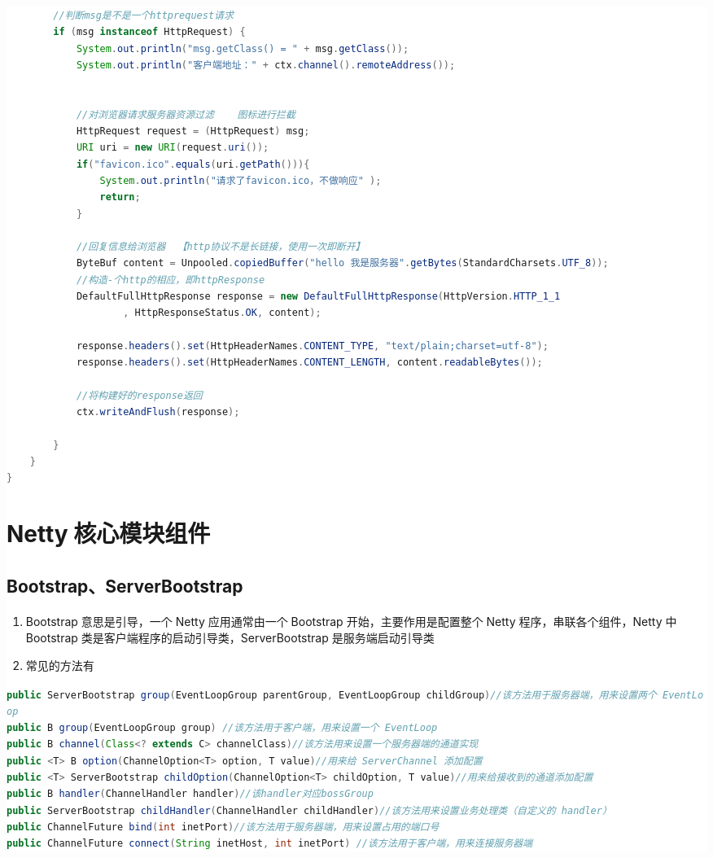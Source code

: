 ```java
        //判断msg是不是一个httprequest请求
        if (msg instanceof HttpRequest) {
            System.out.println("msg.getClass() = " + msg.getClass());
            System.out.println("客户端地址：" + ctx.channel().remoteAddress());


            //对浏览器请求服务器资源过滤    图标进行拦截
            HttpRequest request = (HttpRequest) msg;
            URI uri = new URI(request.uri());
            if("favicon.ico".equals(uri.getPath())){
                System.out.println("请求了favicon.ico，不做响应" );
                return;
            }

            //回复信息给浏览器  【http协议不是长链接，使用一次即断开】
            ByteBuf content = Unpooled.copiedBuffer("hello 我是服务器".getBytes(StandardCharsets.UTF_8));
            //构造-个http的相应，即httpResponse
            DefaultFullHttpResponse response = new DefaultFullHttpResponse(HttpVersion.HTTP_1_1
                    , HttpResponseStatus.OK, content);

            response.headers().set(HttpHeaderNames.CONTENT_TYPE, "text/plain;charset=utf-8");
            response.headers().set(HttpHeaderNames.CONTENT_LENGTH, content.readableBytes());

            //将构建好的response返回
            ctx.writeAndFlush(response);

        }
    }
}
```

# Netty 核心模块组件

## Bootstrap、ServerBootstrap

1) Bootstrap 意思是引导，一个 Netty 应用通常由一个 Bootstrap 开始，主要作用是配置整个 Netty 程序，串联各个组件，Netty 中 Bootstrap 类是客户端程序的启动引导类，ServerBootstrap 是服务端启动引导类

2) 常见的方法有

```java
public ServerBootstrap group(EventLoopGroup parentGroup, EventLoopGroup childGroup)//该方法用于服务器端，用来设置两个 EventLoop
public B group(EventLoopGroup group) //该方法用于客户端，用来设置一个 EventLoop
public B channel(Class<? extends C> channelClass)//该方法用来设置一个服务器端的通道实现
public <T> B option(ChannelOption<T> option, T value)//用来给 ServerChannel 添加配置
public <T> ServerBootstrap childOption(ChannelOption<T> childOption, T value)//用来给接收到的通道添加配置
public B handler(ChannelHandler handler)//该handler对应bossGroup
public ServerBootstrap childHandler(ChannelHandler childHandler)//该方法用来设置业务处理类（自定义的 handler）
public ChannelFuture bind(int inetPort)//该方法用于服务器端，用来设置占用的端口号
public ChannelFuture connect(String inetHost, int inetPort) //该方法用于客户端，用来连接服务器端
```
